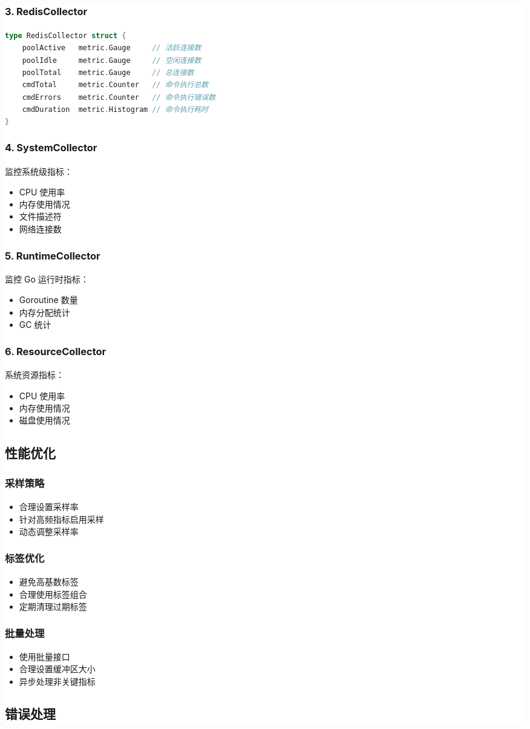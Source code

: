 ### 3. RedisCollector
```go
type RedisCollector struct {
    poolActive   metric.Gauge     // 活跃连接数
    poolIdle     metric.Gauge     // 空闲连接数
    poolTotal    metric.Gauge     // 总连接数
    cmdTotal     metric.Counter   // 命令执行总数
    cmdErrors    metric.Counter   // 命令执行错误数
    cmdDuration  metric.Histogram // 命令执行耗时
}
```

### 4. SystemCollector
监控系统级指标：
- CPU 使用率
- 内存使用情况
- 文件描述符
- 网络连接数

### 5. RuntimeCollector
监控 Go 运行时指标：
- Goroutine 数量
- 内存分配统计
- GC 统计

### 6. ResourceCollector
系统资源指标：
- CPU 使用率
- 内存使用情况
- 磁盘使用情况

## 性能优化

### 采样策略
- 合理设置采样率
- 针对高频指标启用采样
- 动态调整采样率

### 标签优化
- 避免高基数标签
- 合理使用标签组合
- 定期清理过期标签

### 批量处理
- 使用批量接口
- 合理设置缓冲区大小
- 异步处理非关键指标

## 错误处理
